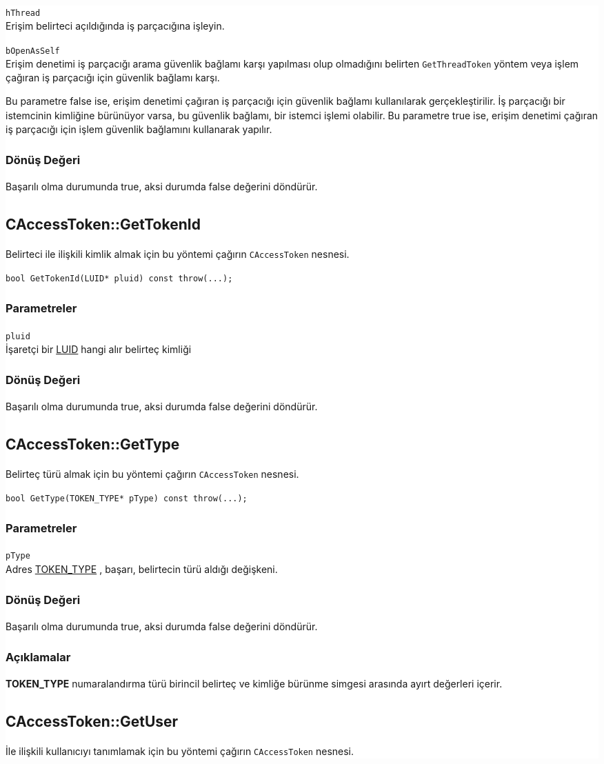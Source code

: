  `hThread`  
 Erişim belirteci açıldığında iş parçacığına işleyin.  
  
 `bOpenAsSelf`  
 Erişim denetimi iş parçacığı arama güvenlik bağlamı karşı yapılması olup olmadığını belirten `GetThreadToken` yöntem veya işlem çağıran iş parçacığı için güvenlik bağlamı karşı.  
  
 Bu parametre false ise, erişim denetimi çağıran iş parçacığı için güvenlik bağlamı kullanılarak gerçekleştirilir. İş parçacığı bir istemcinin kimliğine bürünüyor varsa, bu güvenlik bağlamı, bir istemci işlemi olabilir. Bu parametre true ise, erişim denetimi çağıran iş parçacığı için işlem güvenlik bağlamını kullanarak yapılır.  
  
### <a name="return-value"></a>Dönüş Değeri  
 Başarılı olma durumunda true, aksi durumda false değerini döndürür.  
  
##  <a name="gettokenid"></a>  CAccessToken::GetTokenId  
 Belirteci ile ilişkili kimlik almak için bu yöntemi çağırın `CAccessToken` nesnesi.  
  
```
bool GetTokenId(LUID* pluid) const throw(...);
```  
  
### <a name="parameters"></a>Parametreler  
 `pluid`  
 İşaretçi bir [LUID](http://msdn.microsoft.com/library/windows/desktop/aa379261) hangi alır belirteç kimliği  
  
### <a name="return-value"></a>Dönüş Değeri  
 Başarılı olma durumunda true, aksi durumda false değerini döndürür.  
  
##  <a name="gettype"></a>  CAccessToken::GetType  
 Belirteç türü almak için bu yöntemi çağırın `CAccessToken` nesnesi.  
  
```
bool GetType(TOKEN_TYPE* pType) const throw(...);
```  
  
### <a name="parameters"></a>Parametreler  
 `pType`  
 Adres [TOKEN_TYPE](http://msdn.microsoft.com/library/windows/desktop/aa379633) , başarı, belirtecin türü aldığı değişkeni.  
  
### <a name="return-value"></a>Dönüş Değeri  
 Başarılı olma durumunda true, aksi durumda false değerini döndürür.  
  
### <a name="remarks"></a>Açıklamalar  
 **TOKEN_TYPE** numaralandırma türü birincil belirteç ve kimliğe bürünme simgesi arasında ayırt değerleri içerir.  
  
##  <a name="getuser"></a>  CAccessToken::GetUser  
 İle ilişkili kullanıcıyı tanımlamak için bu yöntemi çağırın `CAccessToken` nesnesi.  
  